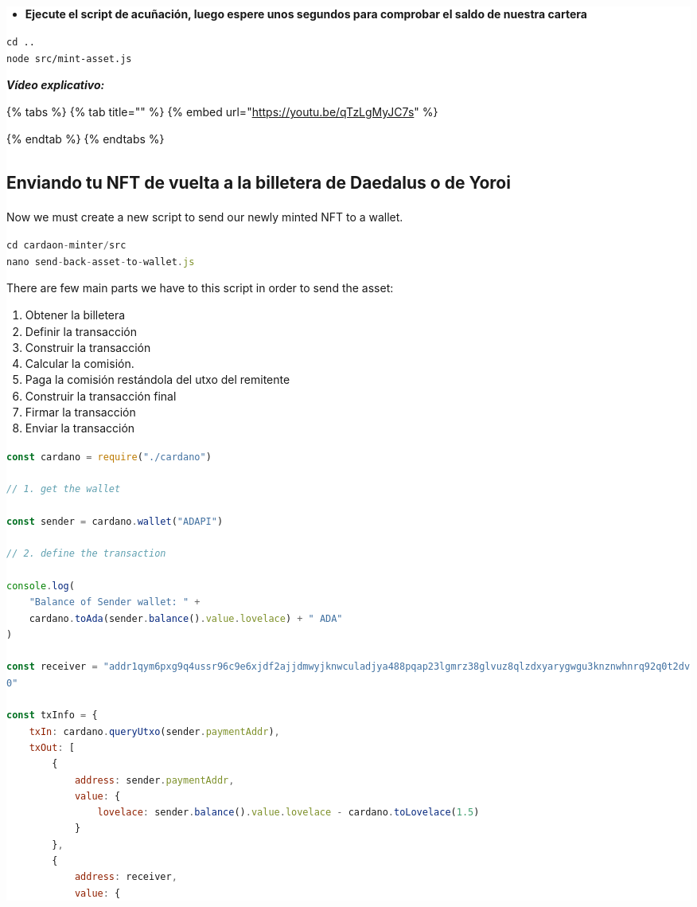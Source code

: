 * **Ejecute el script de acuñación, luego espere unos segundos para comprobar el saldo de nuestra cartera**

```
cd ..
node src/mint-asset.js
```

_**Vídeo explicativo:**_

{% tabs %}
{% tab title="" %}
{% embed url="https://youtu.be/qTzLgMyJC7s" %}


{% endtab %}
{% endtabs %}

## Enviando tu NFT de vuelta a la billetera de Daedalus o de Yoroi

Now we must create a new script to send our newly minted NFT to a wallet.

```javascript
cd cardaon-minter/src
nano send-back-asset-to-wallet.js
```

There are few main parts we have to this script in order to send the asset:

1. Obtener la billetera
2. Definir la transacción
3. Construir la transacción
4. Calcular la comisión.
5. Paga la comisión restándola del utxo del remitente
6. Construir la transacción final
7. Firmar la transacción
8. Enviar la transacción

```javascript
const cardano = require("./cardano")

// 1. get the wallet

const sender = cardano.wallet("ADAPI")

// 2. define the transaction

console.log(
    "Balance of Sender wallet: " +
    cardano.toAda(sender.balance().value.lovelace) + " ADA"
)

const receiver = "addr1qym6pxg9q4ussr96c9e6xjdf2ajjdmwyjknwculadjya488pqap23lgmrz38glvuz8qlzdxyarygwgu3knznwhnrq92q0t2dv0"

const txInfo = {
    txIn: cardano.queryUtxo(sender.paymentAddr),
    txOut: [
        {
            address: sender.paymentAddr,
            value: {
                lovelace: sender.balance().value.lovelace - cardano.toLovelace(1.5)
            }
        },
        {
            address: receiver,
            value: {
```